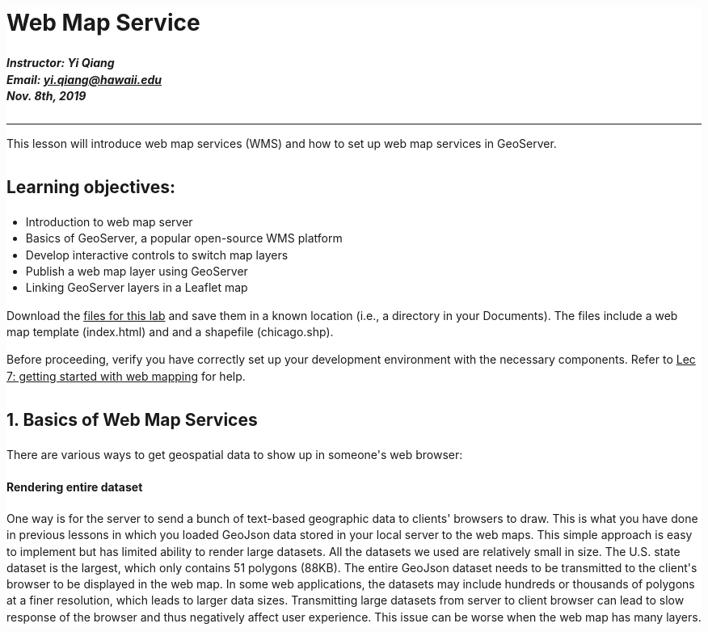 
# Web Map Service

##### Instructor: Yi Qiang <br/>Email: yi.qiang@hawaii.edu <br/>Nov. 8th, 2019
---
This lesson will introduce web map services (WMS) and how to set up web map services in GeoServer.


## Learning objectives:
- Introduction to web map server
- Basics of GeoServer, a popular open-source WMS platform
- Develop interactive controls to switch map layers
- Publish a web map layer using GeoServer
- Linking  GeoServer layers in a Leaflet map


Download the [files for this lab](https://drive.google.com/drive/folders/1TBrLFOz-h_I1lHwbg6QAc88uBHH1iZDQ?usp=sharing) and save them in a known location (i.e., a directory in your Documents). The files include a web map template (index.html) and and a shapefile (chicago.shp).

Before proceeding, verify you have correctly set up your development environment with the necessary components. Refer to [Lec 7: getting started with web mapping](../lec7_start_web_mapping.md) for help.

## 1. Basics of Web Map Services
There are various ways to get geospatial data to show up in someone's web browser:

#### Rendering entire dataset
One way is for the server to send a bunch of text-based geographic data to clients' browsers to draw. This is what you have done in previous lessons in which you loaded GeoJson data stored in your local server to the web maps. This simple approach is easy to implement but has limited ability to render large datasets. All the datasets we used are relatively small in size. The U.S. state dataset is the largest, which only contains 51 polygons (88KB). The entire GeoJson dataset needs to be transmitted to the client's browser to be displayed in the web map. In some web applications, the datasets may include hundreds or thousands of polygons at a finer resolution, which leads to larger data sizes. Transmitting large datasets from server to client browser can lead to slow response of the browser and thus negatively affect user experience. This issue can be worse when the web map has many layers.
